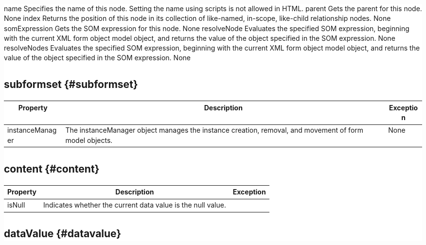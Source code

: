    <td width="30%">name</td> 
   <td width="40%">Specifies the name of this node.</td> 
   <td>Setting the name using scripts is not allowed in HTML.</td> 
  </tr> 
  <tr> 
   <td>parent</td> 
   <td>Gets the parent for this node.</td> 
   <td>None</td> 
  </tr> 
  <tr> 
   <td>index</td> 
   <td>Returns the position of this node in its collection of like-named, in-scope, like-child relationship nodes.</td> 
   <td>None</td> 
  </tr> 
  <tr> 
   <td>somExpression</td> 
   <td>Gets the SOM expression for this node.</td> 
   <td>None</td> 
  </tr> 
  <tr> 
   <td>resolveNode</td> 
   <td>Evaluates the specified SOM expression, beginning with the current XML form object model object, and returns the value of the object specified in the SOM expression.</td> 
   <td>None</td> 
  </tr> 
  <tr> 
   <td>resolveNodes</td> 
   <td>Evaluates the specified SOM expression, beginning with the current XML form object model object, and returns the value of the object specified in the SOM expression.</td> 
   <td>None</td> 
  </tr> 
 </tbody> 
</table>

## subformset {#subformset}

| Property |Description |Exception |
|---|---|---|
| instanceManager |The instanceManager object manages the instance creation, removal, and movement of form model objects.  |None |

## content {#content}

| **Property** |**Description** |**Exception** |
|---|---|---|
| isNull |Indicates whether the current data value is the null value. |  |

## dataValue {#datavalue}
